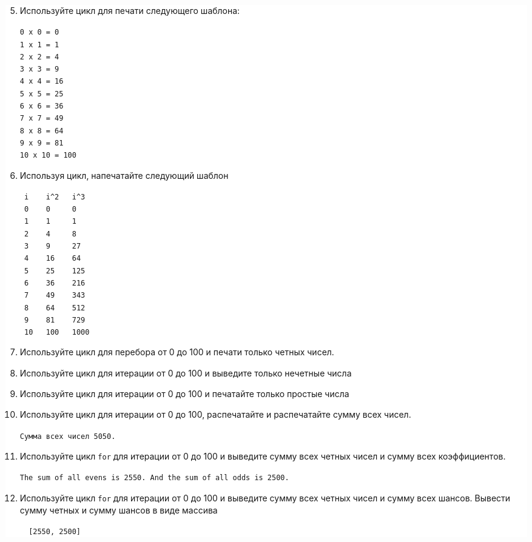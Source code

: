 5. Используйте цикл для печати следующего шаблона:

   ```sh
   0 x 0 = 0
   1 x 1 = 1
   2 x 2 = 4
   3 x 3 = 9
   4 x 4 = 16
   5 x 5 = 25
   6 x 6 = 36
   7 x 7 = 49
   8 x 8 = 64
   9 x 9 = 81
   10 x 10 = 100
   ```

6. Используя цикл, напечатайте следующий шаблон

   ```sh
    i    i^2   i^3
    0    0     0
    1    1     1
    2    4     8
    3    9     27
    4    16    64
    5    25    125
    6    36    216
    7    49    343
    8    64    512
    9    81    729
    10   100   1000
   ```

7. Используйте цикл для перебора от 0 до 100 и печати только четных чисел.
8. Используйте цикл для итерации от 0 до 100 и выведите только нечетные числа
9. Используйте цикл для итерации от 0 до 100 и печатайте только простые числа
10. Используйте цикл для итерации от 0 до 100, распечатайте и распечатайте сумму всех чисел.

    ```sh
    Сумма всех чисел 5050.
    ```

11. Используйте цикл `for` для итерации от 0 до 100 и выведите сумму всех четных чисел и сумму всех коэффициентов.

    ```sh
    The sum of all evens is 2550. And the sum of all odds is 2500.
    ```

12. Используйте цикл `for` для итерации от 0 до 100 и выведите сумму всех четных чисел и сумму всех шансов. Вывести сумму четных и сумму шансов в виде массива

    ```sh
      [2550, 2500]
    ```
